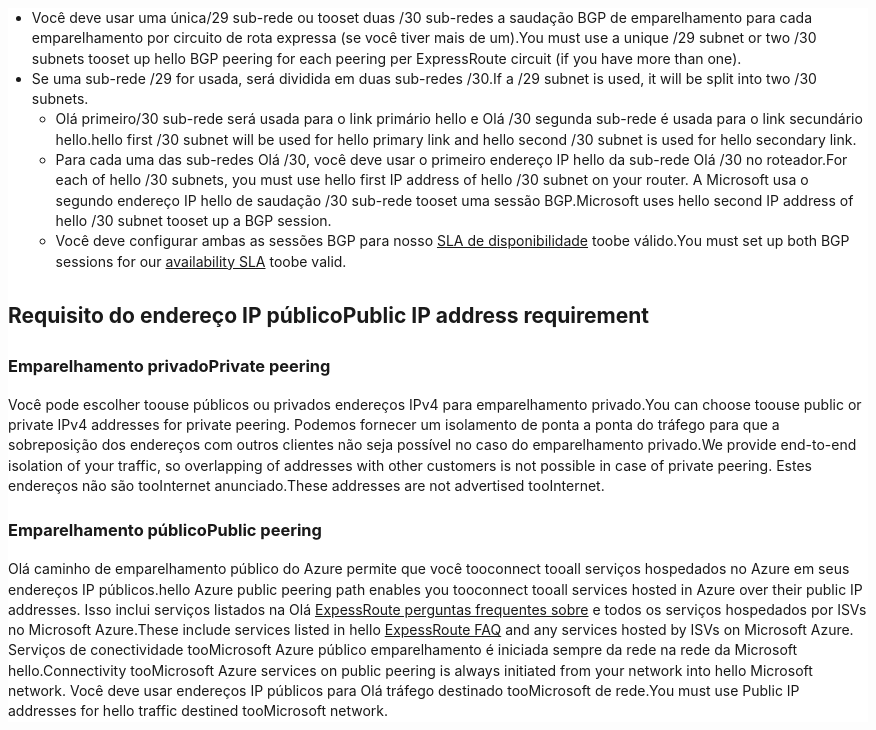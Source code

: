 * <span data-ttu-id="567f7-138">Você deve usar uma única/29 sub-rede ou tooset duas /30 sub-redes a saudação BGP de emparelhamento para cada emparelhamento por circuito de rota expressa (se você tiver mais de um).</span><span class="sxs-lookup"><span data-stu-id="567f7-138">You must use a unique /29 subnet or two /30 subnets tooset up hello BGP peering for each peering per ExpressRoute circuit (if you have more than one).</span></span> 
* <span data-ttu-id="567f7-139">Se uma sub-rede /29 for usada, será dividida em duas sub-redes /30.</span><span class="sxs-lookup"><span data-stu-id="567f7-139">If a /29 subnet is used, it will be split into two /30 subnets.</span></span> 
  * <span data-ttu-id="567f7-140">Olá primeiro/30 sub-rede será usada para o link primário hello e Olá /30 segunda sub-rede é usada para o link secundário hello.</span><span class="sxs-lookup"><span data-stu-id="567f7-140">hello first /30 subnet will be used for hello primary link and hello second /30 subnet is used for hello secondary link.</span></span>
  * <span data-ttu-id="567f7-141">Para cada uma das sub-redes Olá /30, você deve usar o primeiro endereço IP hello da sub-rede Olá /30 no roteador.</span><span class="sxs-lookup"><span data-stu-id="567f7-141">For each of hello /30 subnets, you must use hello first IP address of hello /30 subnet on your router.</span></span> <span data-ttu-id="567f7-142">A Microsoft usa o segundo endereço IP hello de saudação /30 sub-rede tooset uma sessão BGP.</span><span class="sxs-lookup"><span data-stu-id="567f7-142">Microsoft uses hello second IP address of hello /30 subnet tooset up a BGP session.</span></span>
  * <span data-ttu-id="567f7-143">Você deve configurar ambas as sessões BGP para nosso [SLA de disponibilidade](https://azure.microsoft.com/support/legal/sla/) toobe válido.</span><span class="sxs-lookup"><span data-stu-id="567f7-143">You must set up both BGP sessions for our [availability SLA](https://azure.microsoft.com/support/legal/sla/) toobe valid.</span></span>

## <a name="public-ip-address-requirement"></a><span data-ttu-id="567f7-144">Requisito do endereço IP público</span><span class="sxs-lookup"><span data-stu-id="567f7-144">Public IP address requirement</span></span>

### <a name="private-peering"></a><span data-ttu-id="567f7-145">Emparelhamento privado</span><span class="sxs-lookup"><span data-stu-id="567f7-145">Private peering</span></span>
<span data-ttu-id="567f7-146">Você pode escolher toouse públicos ou privados endereços IPv4 para emparelhamento privado.</span><span class="sxs-lookup"><span data-stu-id="567f7-146">You can choose toouse public or private IPv4 addresses for private peering.</span></span> <span data-ttu-id="567f7-147">Podemos fornecer um isolamento de ponta a ponta do tráfego para que a sobreposição dos endereços com outros clientes não seja possível no caso do emparelhamento privado.</span><span class="sxs-lookup"><span data-stu-id="567f7-147">We provide end-to-end isolation of your traffic, so overlapping of addresses with other customers is not possible in case of private peering.</span></span> <span data-ttu-id="567f7-148">Estes endereços não são tooInternet anunciado.</span><span class="sxs-lookup"><span data-stu-id="567f7-148">These addresses are not advertised tooInternet.</span></span> 


### <a name="public-peering"></a><span data-ttu-id="567f7-149">Emparelhamento público</span><span class="sxs-lookup"><span data-stu-id="567f7-149">Public peering</span></span>
<span data-ttu-id="567f7-150">Olá caminho de emparelhamento público do Azure permite que você tooconnect tooall serviços hospedados no Azure em seus endereços IP públicos.</span><span class="sxs-lookup"><span data-stu-id="567f7-150">hello Azure public peering path enables you tooconnect tooall services hosted in Azure over their public IP addresses.</span></span> <span data-ttu-id="567f7-151">Isso inclui serviços listados na Olá [ExpessRoute perguntas frequentes sobre](expressroute-faqs.md) e todos os serviços hospedados por ISVs no Microsoft Azure.</span><span class="sxs-lookup"><span data-stu-id="567f7-151">These include services listed in hello [ExpessRoute FAQ](expressroute-faqs.md) and any services hosted by ISVs on Microsoft Azure.</span></span> <span data-ttu-id="567f7-152">Serviços de conectividade tooMicrosoft Azure público emparelhamento é iniciada sempre da rede na rede da Microsoft hello.</span><span class="sxs-lookup"><span data-stu-id="567f7-152">Connectivity tooMicrosoft Azure services on public peering is always initiated from your network into hello Microsoft network.</span></span> <span data-ttu-id="567f7-153">Você deve usar endereços IP públicos para Olá tráfego destinado tooMicrosoft de rede.</span><span class="sxs-lookup"><span data-stu-id="567f7-153">You must use Public IP addresses for hello traffic destined tooMicrosoft network.</span></span>

